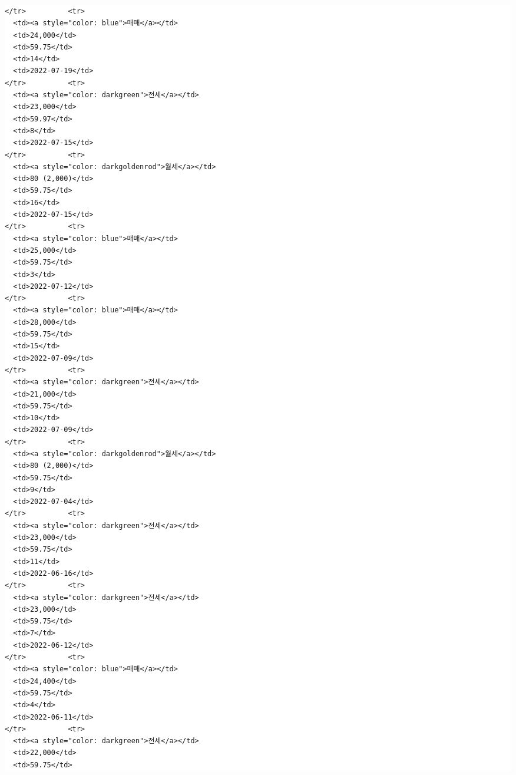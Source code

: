     </tr>          <tr>
      <td><a style="color: blue">매매</a></td>
      <td>24,000</td>
      <td>59.75</td>
      <td>14</td>
      <td>2022-07-19</td>
    </tr>          <tr>
      <td><a style="color: darkgreen">전세</a></td>
      <td>23,000</td>
      <td>59.97</td>
      <td>8</td>
      <td>2022-07-15</td>
    </tr>          <tr>
      <td><a style="color: darkgoldenrod">월세</a></td>
      <td>80 (2,000)</td>
      <td>59.75</td>
      <td>16</td>
      <td>2022-07-15</td>
    </tr>          <tr>
      <td><a style="color: blue">매매</a></td>
      <td>25,000</td>
      <td>59.75</td>
      <td>3</td>
      <td>2022-07-12</td>
    </tr>          <tr>
      <td><a style="color: blue">매매</a></td>
      <td>28,000</td>
      <td>59.75</td>
      <td>15</td>
      <td>2022-07-09</td>
    </tr>          <tr>
      <td><a style="color: darkgreen">전세</a></td>
      <td>21,000</td>
      <td>59.75</td>
      <td>10</td>
      <td>2022-07-09</td>
    </tr>          <tr>
      <td><a style="color: darkgoldenrod">월세</a></td>
      <td>80 (2,000)</td>
      <td>59.75</td>
      <td>9</td>
      <td>2022-07-04</td>
    </tr>          <tr>
      <td><a style="color: darkgreen">전세</a></td>
      <td>23,000</td>
      <td>59.75</td>
      <td>11</td>
      <td>2022-06-16</td>
    </tr>          <tr>
      <td><a style="color: darkgreen">전세</a></td>
      <td>23,000</td>
      <td>59.75</td>
      <td>7</td>
      <td>2022-06-12</td>
    </tr>          <tr>
      <td><a style="color: blue">매매</a></td>
      <td>24,400</td>
      <td>59.75</td>
      <td>4</td>
      <td>2022-06-11</td>
    </tr>          <tr>
      <td><a style="color: darkgreen">전세</a></td>
      <td>22,000</td>
      <td>59.75</td>